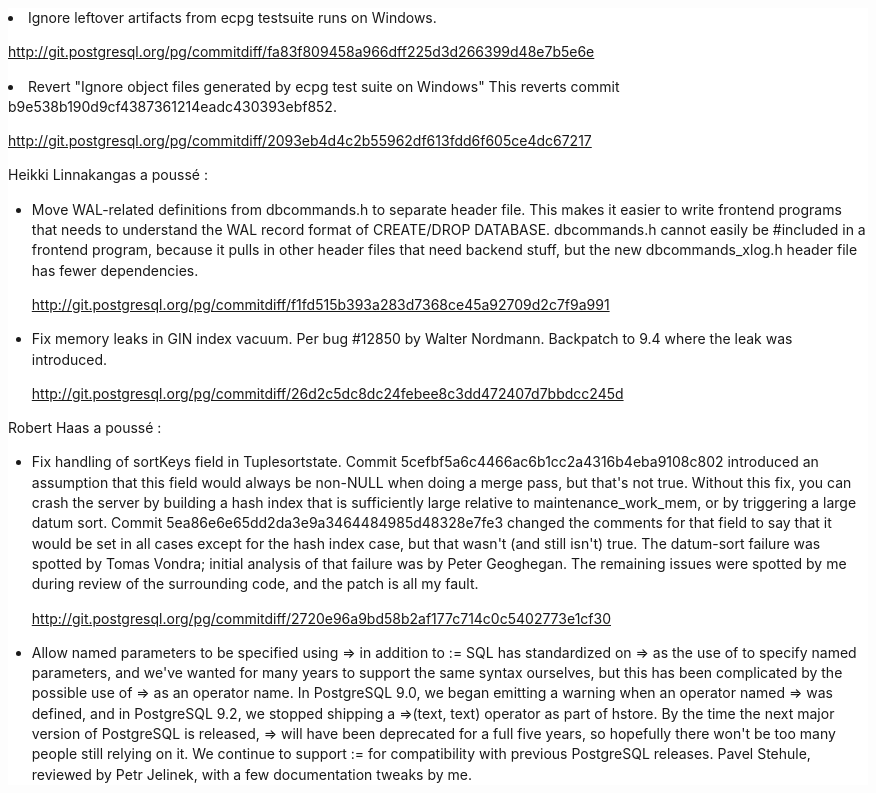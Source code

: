 <li>Ignore leftover artifacts from ecpg testsuite runs on Windows. 

<a target="_blank" href="http://git.postgresql.org/pg/commitdiff/fa83f809458a966dff225d3d266399d48e7b5e6e">http://git.postgresql.org/pg/commitdiff/fa83f809458a966dff225d3d266399d48e7b5e6e</a></li>

<li>Revert "Ignore object files generated by ecpg test suite on Windows" This reverts commit b9e538b190d9cf4387361214eadc430393ebf852. 

<a target="_blank" href="http://git.postgresql.org/pg/commitdiff/2093eb4d4c2b55962df613fdd6f605ce4dc67217">http://git.postgresql.org/pg/commitdiff/2093eb4d4c2b55962df613fdd6f605ce4dc67217</a></li>

</ul>

<p>Heikki Linnakangas a pouss&eacute;&nbsp;:</p>

<ul>

<li>Move WAL-related definitions from dbcommands.h to separate header file. This makes it easier to write frontend programs that needs to understand the WAL record format of CREATE/DROP DATABASE. dbcommands.h cannot easily be #included in a frontend program, because it pulls in other header files that need backend stuff, but the new dbcommands_xlog.h header file has fewer dependencies. 

<a target="_blank" href="http://git.postgresql.org/pg/commitdiff/f1fd515b393a283d7368ce45a92709d2c7f9a991">http://git.postgresql.org/pg/commitdiff/f1fd515b393a283d7368ce45a92709d2c7f9a991</a></li>

<li>Fix memory leaks in GIN index vacuum. Per bug #12850 by Walter Nordmann. Backpatch to 9.4 where the leak was introduced. 

<a target="_blank" href="http://git.postgresql.org/pg/commitdiff/26d2c5dc8dc24febee8c3dd472407d7bbdcc245d">http://git.postgresql.org/pg/commitdiff/26d2c5dc8dc24febee8c3dd472407d7bbdcc245d</a></li>

</ul>

<p>Robert Haas a pouss&eacute;&nbsp;:</p>

<ul>

<li>Fix handling of sortKeys field in Tuplesortstate. Commit 5cefbf5a6c4466ac6b1cc2a4316b4eba9108c802 introduced an assumption that this field would always be non-NULL when doing a merge pass, but that's not true. Without this fix, you can crash the server by building a hash index that is sufficiently large relative to maintenance_work_mem, or by triggering a large datum sort. Commit 5ea86e6e65dd2da3e9a3464484985d48328e7fe3 changed the comments for that field to say that it would be set in all cases except for the hash index case, but that wasn't (and still isn't) true. The datum-sort failure was spotted by Tomas Vondra; initial analysis of that failure was by Peter Geoghegan. The remaining issues were spotted by me during review of the surrounding code, and the patch is all my fault. 

<a target="_blank" href="http://git.postgresql.org/pg/commitdiff/2720e96a9bd58b2af177c714c0c5402773e1cf30">http://git.postgresql.org/pg/commitdiff/2720e96a9bd58b2af177c714c0c5402773e1cf30</a></li>

<li>Allow named parameters to be specified using =&gt; in addition to := SQL has standardized on =&gt; as the use of to specify named parameters, and we've wanted for many years to support the same syntax ourselves, but this has been complicated by the possible use of =&gt; as an operator name. In PostgreSQL 9.0, we began emitting a warning when an operator named =&gt; was defined, and in PostgreSQL 9.2, we stopped shipping a =&gt;(text, text) operator as part of hstore. By the time the next major version of PostgreSQL is released, =&gt; will have been deprecated for a full five years, so hopefully there won't be too many people still relying on it. We continue to support := for compatibility with previous PostgreSQL releases. Pavel Stehule, reviewed by Petr Jelinek, with a few documentation tweaks by me. 
